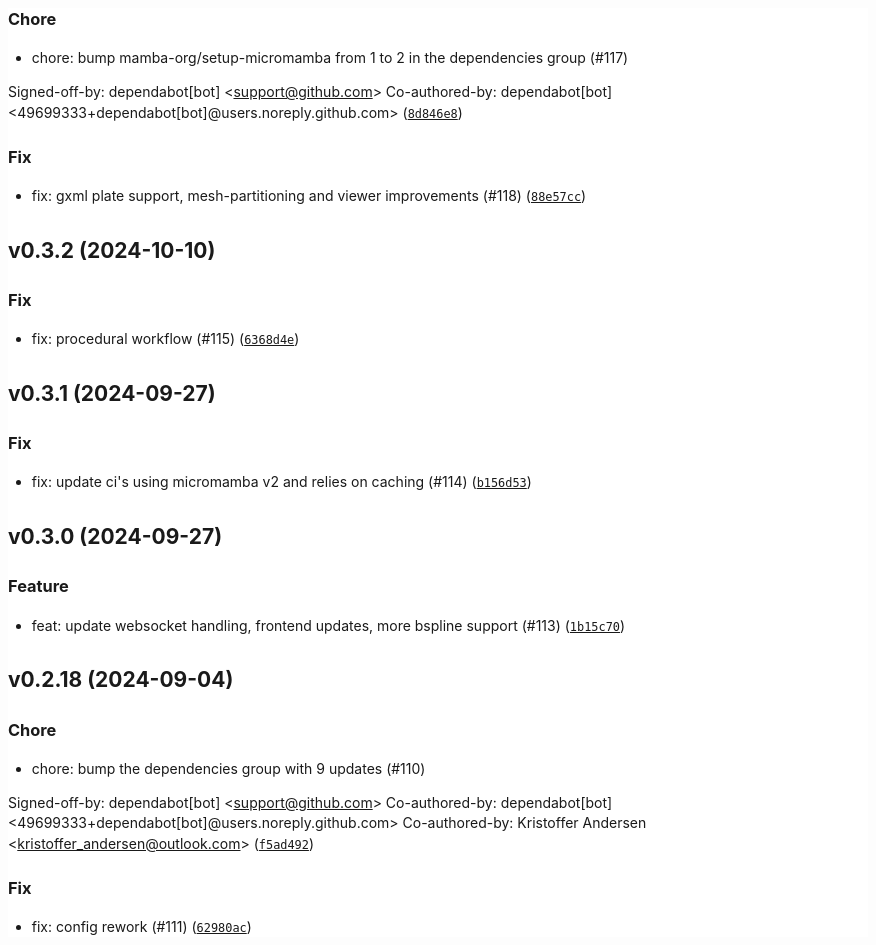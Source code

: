 ### Chore

* chore: bump mamba-org/setup-micromamba from 1 to 2 in the dependencies group (#117)

Signed-off-by: dependabot[bot] &lt;support@github.com&gt;
Co-authored-by: dependabot[bot] &lt;49699333+dependabot[bot]@users.noreply.github.com&gt; ([`8d846e8`](https://github.com/Krande/adapy/commit/8d846e8cb15678812e314fb6a827695a95c023f3))

### Fix

* fix: gxml plate support, mesh-partitioning and viewer improvements (#118) ([`88e57cc`](https://github.com/Krande/adapy/commit/88e57ccd7ee6d68518b32c16fb4203105f0bb0f7))


## v0.3.2 (2024-10-10)

### Fix

* fix: procedural workflow (#115) ([`6368d4e`](https://github.com/Krande/adapy/commit/6368d4ef1c316d250b85e5337f03429a2de988b3))


## v0.3.1 (2024-09-27)

### Fix

* fix: update ci&#39;s using micromamba v2 and relies on caching (#114) ([`b156d53`](https://github.com/Krande/adapy/commit/b156d53a5c953fddc4616747bb35a66885c5866c))


## v0.3.0 (2024-09-27)

### Feature

* feat: update websocket handling, frontend updates, more bspline support (#113) ([`1b15c70`](https://github.com/Krande/adapy/commit/1b15c70f574e8bb01498813cf9e0346bc4ac23ca))


## v0.2.18 (2024-09-04)

### Chore

* chore: bump the dependencies group with 9 updates (#110)

Signed-off-by: dependabot[bot] &lt;support@github.com&gt;
Co-authored-by: dependabot[bot] &lt;49699333+dependabot[bot]@users.noreply.github.com&gt;
Co-authored-by: Kristoffer Andersen &lt;kristoffer_andersen@outlook.com&gt; ([`f5ad492`](https://github.com/Krande/adapy/commit/f5ad49279ef10152524d42401e343c9c8bb4b077))

### Fix

* fix: config rework (#111) ([`62980ac`](https://github.com/Krande/adapy/commit/62980ac06d66dd4ac0545981467dbc6ce022897a))
